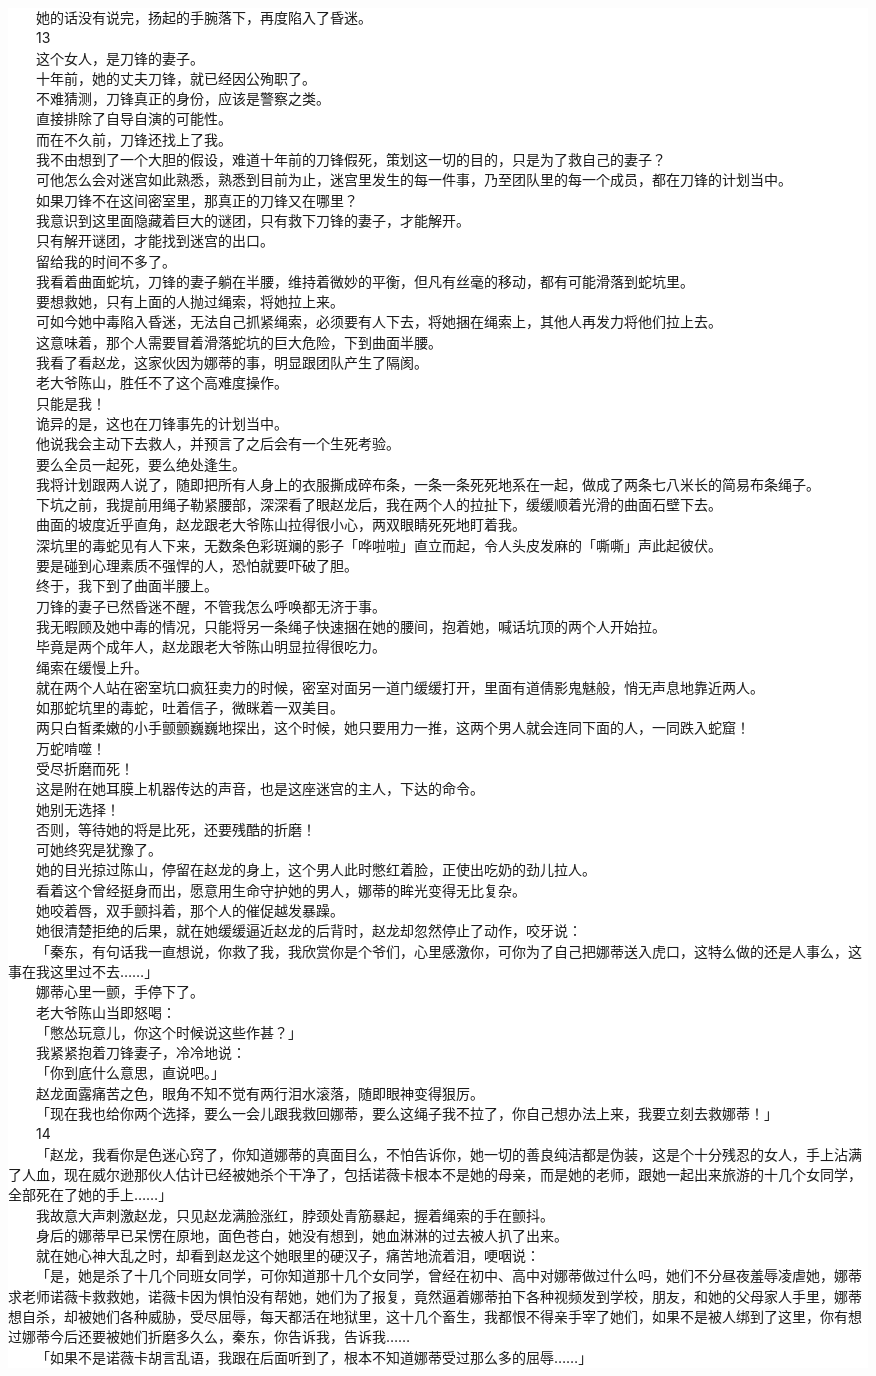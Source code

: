 &emsp;&emsp;她的话没有说完，扬起的手腕落下，再度陷入了昏迷。  
&emsp;&emsp;13  
&emsp;&emsp;这个女人，是刀锋的妻子。  
&emsp;&emsp;十年前，她的丈夫刀锋，就已经因公殉职了。  
&emsp;&emsp;不难猜测，刀锋真正的身份，应该是警察之类。  
&emsp;&emsp;直接排除了自导自演的可能性。  
&emsp;&emsp;而在不久前，刀锋还找上了我。  
&emsp;&emsp;我不由想到了一个大胆的假设，难道十年前的刀锋假死，策划这一切的目的，只是为了救自己的妻子？  
&emsp;&emsp;可他怎么会对迷宫如此熟悉，熟悉到目前为止，迷宫里发生的每一件事，乃至团队里的每一个成员，都在刀锋的计划当中。  
&emsp;&emsp;如果刀锋不在这间密室里，那真正的刀锋又在哪里？  
&emsp;&emsp;我意识到这里面隐藏着巨大的谜团，只有救下刀锋的妻子，才能解开。  
&emsp;&emsp;只有解开谜团，才能找到迷宫的出口。  
&emsp;&emsp;留给我的时间不多了。  
&emsp;&emsp;我看着曲面蛇坑，刀锋的妻子躺在半腰，维持着微妙的平衡，但凡有丝毫的移动，都有可能滑落到蛇坑里。  
&emsp;&emsp;要想救她，只有上面的人抛过绳索，将她拉上来。  
&emsp;&emsp;可如今她中毒陷入昏迷，无法自己抓紧绳索，必须要有人下去，将她捆在绳索上，其他人再发力将他们拉上去。  
&emsp;&emsp;这意味着，那个人需要冒着滑落蛇坑的巨大危险，下到曲面半腰。  
&emsp;&emsp;我看了看赵龙，这家伙因为娜蒂的事，明显跟团队产生了隔阂。  
&emsp;&emsp;老大爷陈山，胜任不了这个高难度操作。  
&emsp;&emsp;只能是我！  
&emsp;&emsp;诡异的是，这也在刀锋事先的计划当中。  
&emsp;&emsp;他说我会主动下去救人，并预言了之后会有一个生死考验。  
&emsp;&emsp;要么全员一起死，要么绝处逢生。  
&emsp;&emsp;我将计划跟两人说了，随即把所有人身上的衣服撕成碎布条，一条一条死死地系在一起，做成了两条七八米长的简易布条绳子。  
&emsp;&emsp;下坑之前，我提前用绳子勒紧腰部，深深看了眼赵龙后，我在两个人的拉扯下，缓缓顺着光滑的曲面石壁下去。  
&emsp;&emsp;曲面的坡度近乎直角，赵龙跟老大爷陈山拉得很小心，两双眼睛死死地盯着我。  
&emsp;&emsp;深坑里的毒蛇见有人下来，无数条色彩斑斓的影子「哗啦啦」直立而起，令人头皮发麻的「嘶嘶」声此起彼伏。  
&emsp;&emsp;要是碰到心理素质不强悍的人，恐怕就要吓破了胆。  
&emsp;&emsp;终于，我下到了曲面半腰上。  
&emsp;&emsp;刀锋的妻子已然昏迷不醒，不管我怎么呼唤都无济于事。  
&emsp;&emsp;我无暇顾及她中毒的情况，只能将另一条绳子快速捆在她的腰间，抱着她，喊话坑顶的两个人开始拉。  
&emsp;&emsp;毕竟是两个成年人，赵龙跟老大爷陈山明显拉得很吃力。  
&emsp;&emsp;绳索在缓慢上升。  
&emsp;&emsp;就在两个人站在密室坑口疯狂卖力的时候，密室对面另一道门缓缓打开，里面有道倩影鬼魅般，悄无声息地靠近两人。  
&emsp;&emsp;如那蛇坑里的毒蛇，吐着信子，微眯着一双美目。  
&emsp;&emsp;两只白皙柔嫩的小手颤颤巍巍地探出，这个时候，她只要用力一推，这两个男人就会连同下面的人，一同跌入蛇窟！  
&emsp;&emsp;万蛇啃噬！  
&emsp;&emsp;受尽折磨而死！  
&emsp;&emsp;这是附在她耳膜上机器传达的声音，也是这座迷宫的主人，下达的命令。  
&emsp;&emsp;她别无选择！  
&emsp;&emsp;否则，等待她的将是比死，还要残酷的折磨！  
&emsp;&emsp;可她终究是犹豫了。  
&emsp;&emsp;她的目光掠过陈山，停留在赵龙的身上，这个男人此时憋红着脸，正使出吃奶的劲儿拉人。  
&emsp;&emsp;看着这个曾经挺身而出，愿意用生命守护她的男人，娜蒂的眸光变得无比复杂。  
&emsp;&emsp;她咬着唇，双手颤抖着，那个人的催促越发暴躁。  
&emsp;&emsp;她很清楚拒绝的后果，就在她缓缓逼近赵龙的后背时，赵龙却忽然停止了动作，咬牙说：  
&emsp;&emsp;「秦东，有句话我一直想说，你救了我，我欣赏你是个爷们，心里感激你，可你为了自己把娜蒂送入虎口，这特么做的还是人事么，这事在我这里过不去……」  
&emsp;&emsp;娜蒂心里一颤，手停下了。  
&emsp;&emsp;老大爷陈山当即怒喝：  
&emsp;&emsp;「憋怂玩意儿，你这个时候说这些作甚？」  
&emsp;&emsp;我紧紧抱着刀锋妻子，冷冷地说：  
&emsp;&emsp;「你到底什么意思，直说吧。」  
&emsp;&emsp;赵龙面露痛苦之色，眼角不知不觉有两行泪水滚落，随即眼神变得狠厉。  
&emsp;&emsp;「现在我也给你两个选择，要么一会儿跟我救回娜蒂，要么这绳子我不拉了，你自己想办法上来，我要立刻去救娜蒂！」  
&emsp;&emsp;14  
&emsp;&emsp;「赵龙，我看你是色迷心窍了，你知道娜蒂的真面目么，不怕告诉你，她一切的善良纯洁都是伪装，这是个十分残忍的女人，手上沾满了人血，现在威尔逊那伙人估计已经被她杀个干净了，包括诺薇卡根本不是她的母亲，而是她的老师，跟她一起出来旅游的十几个女同学，全部死在了她的手上……」  
&emsp;&emsp;我故意大声刺激赵龙，只见赵龙满脸涨红，脖颈处青筋暴起，握着绳索的手在颤抖。  
&emsp;&emsp;身后的娜蒂早已呆愣在原地，面色苍白，她没有想到，她血淋淋的过去被人扒了出来。  
&emsp;&emsp;就在她心神大乱之时，却看到赵龙这个她眼里的硬汉子，痛苦地流着泪，哽咽说：  
&emsp;&emsp;「是，她是杀了十几个同班女同学，可你知道那十几个女同学，曾经在初中、高中对娜蒂做过什么吗，她们不分昼夜羞辱凌虐她，娜蒂求老师诺薇卡救救她，诺薇卡因为惧怕没有帮她，她们为了报复，竟然逼着娜蒂拍下各种视频发到学校，朋友，和她的父母家人手里，娜蒂想自杀，却被她们各种威胁，受尽屈辱，每天都活在地狱里，这十几个畜生，我都恨不得亲手宰了她们，如果不是被人绑到了这里，你有想过娜蒂今后还要被她们折磨多久么，秦东，你告诉我，告诉我……  
&emsp;&emsp;「如果不是诺薇卡胡言乱语，我跟在后面听到了，根本不知道娜蒂受过那么多的屈辱……」  